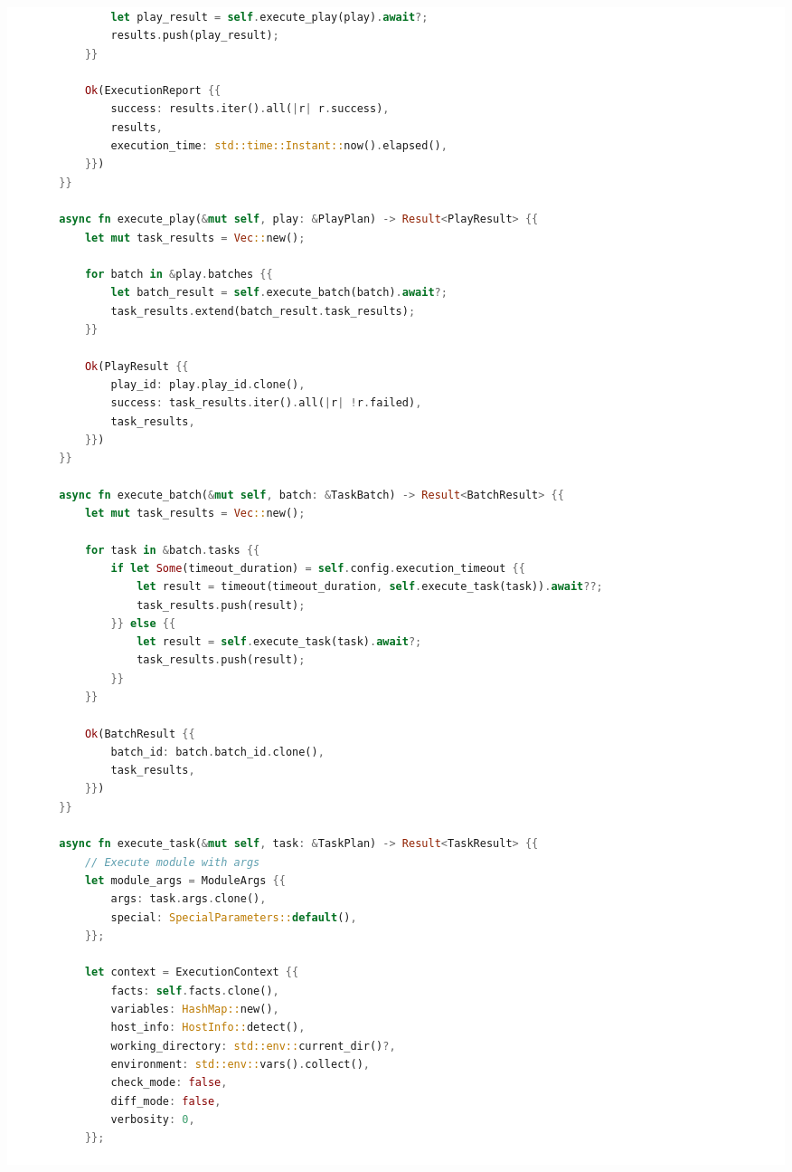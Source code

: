 ```rust
                let play_result = self.execute_play(play).await?;
                results.push(play_result);
            }}
            
            Ok(ExecutionReport {{
                success: results.iter().all(|r| r.success),
                results,
                execution_time: std::time::Instant::now().elapsed(),
            }})
        }}
        
        async fn execute_play(&mut self, play: &PlayPlan) -> Result<PlayResult> {{
            let mut task_results = Vec::new();
            
            for batch in &play.batches {{
                let batch_result = self.execute_batch(batch).await?;
                task_results.extend(batch_result.task_results);
            }}
            
            Ok(PlayResult {{
                play_id: play.play_id.clone(),
                success: task_results.iter().all(|r| !r.failed),
                task_results,
            }})
        }}
        
        async fn execute_batch(&mut self, batch: &TaskBatch) -> Result<BatchResult> {{
            let mut task_results = Vec::new();
            
            for task in &batch.tasks {{
                if let Some(timeout_duration) = self.config.execution_timeout {{
                    let result = timeout(timeout_duration, self.execute_task(task)).await??;
                    task_results.push(result);
                }} else {{
                    let result = self.execute_task(task).await?;
                    task_results.push(result);
                }}
            }}
            
            Ok(BatchResult {{
                batch_id: batch.batch_id.clone(),
                task_results,
            }})
        }}
        
        async fn execute_task(&mut self, task: &TaskPlan) -> Result<TaskResult> {{
            // Execute module with args
            let module_args = ModuleArgs {{
                args: task.args.clone(),
                special: SpecialParameters::default(),
            }};
            
            let context = ExecutionContext {{
                facts: self.facts.clone(),
                variables: HashMap::new(),
                host_info: HostInfo::detect(),
                working_directory: std::env::current_dir()?,
                environment: std::env::vars().collect(),
                check_mode: false,
                diff_mode: false,
                verbosity: 0,
            }};
            
```